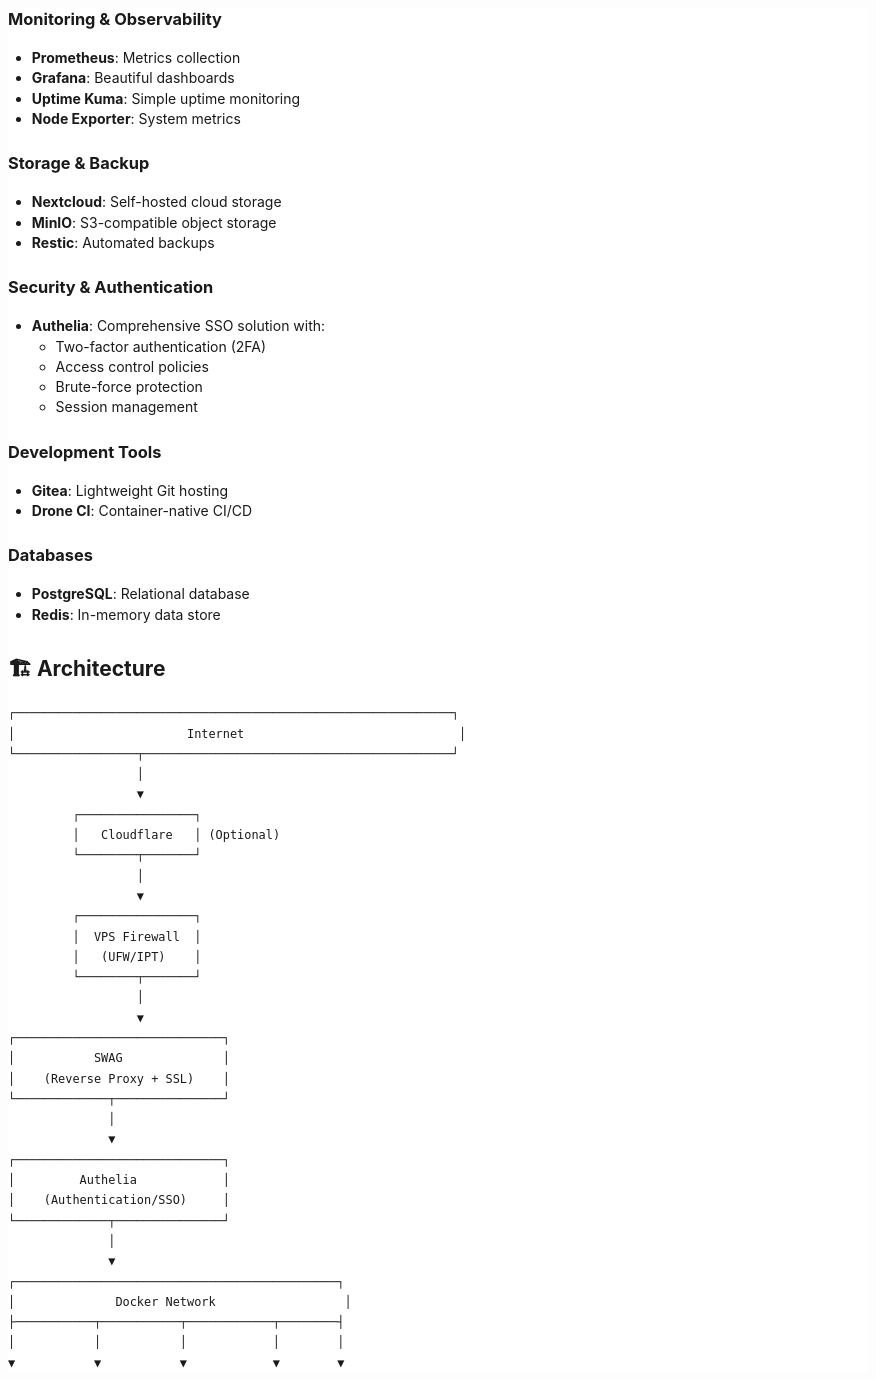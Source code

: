 ### Monitoring & Observability
- **Prometheus**: Metrics collection
- **Grafana**: Beautiful dashboards
- **Uptime Kuma**: Simple uptime monitoring
- **Node Exporter**: System metrics

### Storage & Backup
- **Nextcloud**: Self-hosted cloud storage
- **MinIO**: S3-compatible object storage
- **Restic**: Automated backups

### Security & Authentication
- **Authelia**: Comprehensive SSO solution with:
  - Two-factor authentication (2FA)
  - Access control policies
  - Brute-force protection
  - Session management

### Development Tools
- **Gitea**: Lightweight Git hosting
- **Drone CI**: Container-native CI/CD

### Databases
- **PostgreSQL**: Relational database
- **Redis**: In-memory data store

## 🏗️ Architecture

```
┌─────────────────────────────────────────────────────────────┐
│                        Internet                              │
└─────────────────┬───────────────────────────────────────────┘
                  │
                  ▼
         ┌────────────────┐
         │   Cloudflare   │ (Optional)
         └────────┬───────┘
                  │
                  ▼
         ┌────────────────┐
         │  VPS Firewall  │
         │   (UFW/IPT)    │
         └────────┬───────┘
                  │
                  ▼
┌─────────────────────────────┐
│           SWAG              │
│    (Reverse Proxy + SSL)    │
└─────────────┬───────────────┘
              │
              ▼
┌─────────────────────────────┐
│         Authelia            │
│    (Authentication/SSO)     │
└─────────────┬───────────────┘
              │
              ▼
┌─────────────────────────────────────────────┐
│              Docker Network                  │
├───────────┬───────────┬────────────┬────────┤
│           │           │            │        │
▼           ▼           ▼            ▼        ▼
```